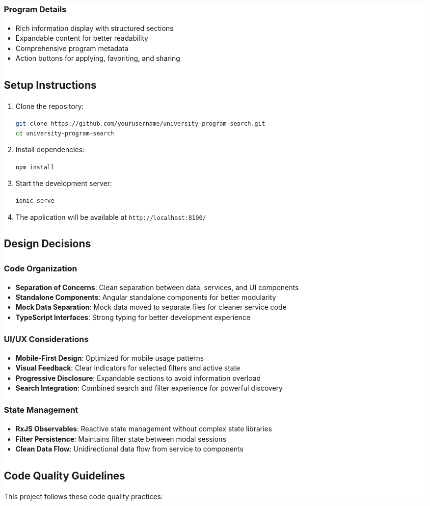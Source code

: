 ### Program Details

- Rich information display with structured sections
- Expandable content for better readability
- Comprehensive program metadata
- Action buttons for applying, favoriting, and sharing

## Setup Instructions

1. Clone the repository:
   ```bash
   git clone https://github.com/yourusername/university-program-search.git
   cd university-program-search
   ```

2. Install dependencies:
   ```bash
   npm install
   ```

3. Start the development server:
   ```bash
   ionic serve
   ```

4. The application will be available at `http://localhost:8100/`

## Design Decisions

### Code Organization

- **Separation of Concerns**: Clean separation between data, services, and UI components
- **Standalone Components**: Angular standalone components for better modularity
- **Mock Data Separation**: Mock data moved to separate files for cleaner service code
- **TypeScript Interfaces**: Strong typing for better development experience

### UI/UX Considerations

- **Mobile-First Design**: Optimized for mobile usage patterns
- **Visual Feedback**: Clear indicators for selected filters and active state
- **Progressive Disclosure**: Expandable sections to avoid information overload
- **Search Integration**: Combined search and filter experience for powerful discovery

### State Management

- **RxJS Observables**: Reactive state management without complex state libraries
- **Filter Persistence**: Maintains filter state between modal sessions
- **Clean Data Flow**: Unidirectional data flow from service to components

## Code Quality Guidelines

This project follows these code quality practices:
